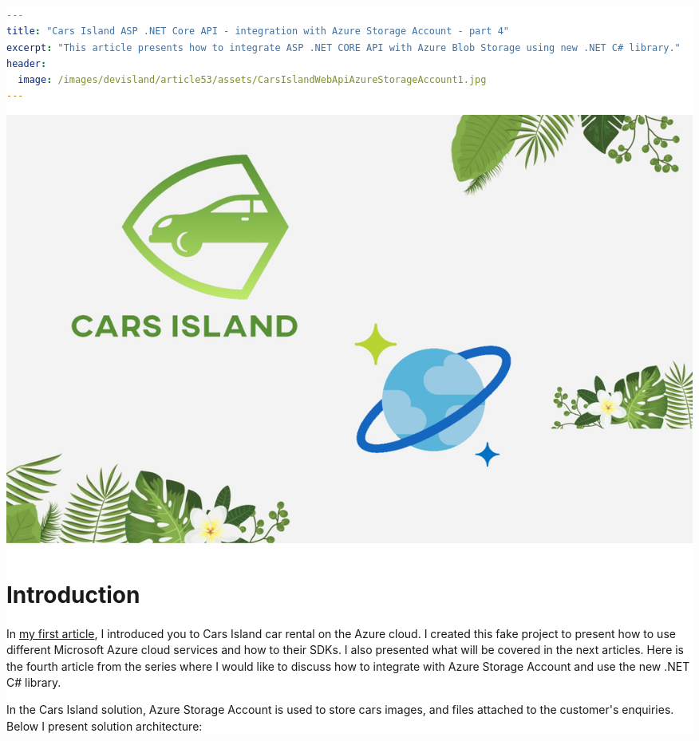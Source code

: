 ```yaml
---
title: "Cars Island ASP .NET Core API - integration with Azure Storage Account - part 4"
excerpt: "This article presents how to integrate ASP .NET CORE API with Azure Blob Storage using new .NET C# library."
header:
  image: /images/devisland/article53/assets/CarsIslandWebApiAzureStorageAccount1.jpg
---
```


<p align="center">
<img src="/images/devisland/article53/assets/CarsIslandWebApiAzureStorageAccount1.jpg?raw=true" alt="Cars Island ASP .NET Core API - integration with Azure Storage Account - part 4"/>
</p>


# Introduction

In [my first article](https://daniel-krzyczkowski.github.io/Cars-Island-Car-Rental-On-Azure-Cloud/), I introduced you to Cars Island car rental on the Azure cloud. I created this fake project to present how to use different Microsoft Azure cloud services and how to their SDKs. I also presented what will be covered in the next articles. Here is the fourth article from the series where I would like to discuss how to integrate with Azure Storage Account and use the new .NET C# library.

In the Cars Island solution, Azure Storage Account is used to store cars images, and files attached to the customer's enquiries. Below I present solution architecture:
